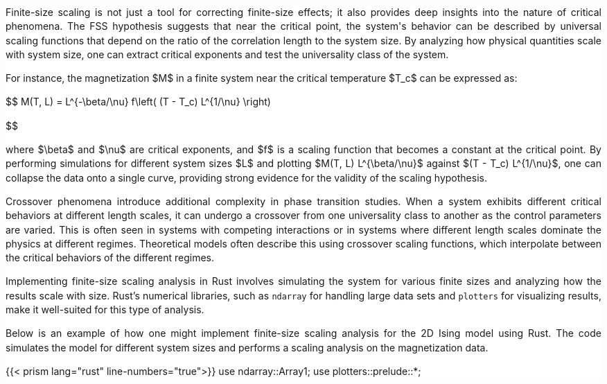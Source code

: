 <p style="text-align: justify;">
Finite-size scaling is not just a tool for correcting finite-size effects; it also provides deep insights into the nature of critical phenomena. The FSS hypothesis suggests that near the critical point, the system's behavior can be described by universal scaling functions that depend on the ratio of the correlation length to the system size. By analyzing how physical quantities scale with system size, one can extract critical exponents and test the universality class of the system.
</p>

<p style="text-align: justify;">
For instance, the magnetization $M$ in a finite system near the critical temperature $T_c$ can be expressed as:
</p>

<p style="text-align: justify;">
$$
M(T, L) = L^{-\beta/\nu} f\left( (T - T_c) L^{1/\nu} \right)
</p>

<p style="text-align: justify;">
$$
</p>

<p style="text-align: justify;">
where $\beta$ and $\nu$ are critical exponents, and $f$ is a scaling function that becomes a constant at the critical point. By performing simulations for different system sizes $L$ and plotting $M(T, L) L^{\beta/\nu}$ against $(T - T_c) L^{1/\nu}$, one can collapse the data onto a single curve, providing strong evidence for the validity of the scaling hypothesis.
</p>

<p style="text-align: justify;">
Crossover phenomena introduce additional complexity in phase transition studies. When a system exhibits different critical behaviors at different length scales, it can undergo a crossover from one universality class to another as the control parameters are varied. This is often seen in systems with competing interactions or in systems where different length scales dominate the physics at different regimes. Theoretical models often describe this using crossover scaling functions, which interpolate between the critical behaviors of the different regimes.
</p>

<p style="text-align: justify;">
Implementing finite-size scaling analysis in Rust involves simulating the system for various finite sizes and analyzing how the results scale with size. Rust’s numerical libraries, such as <code>ndarray</code> for handling large data sets and <code>plotters</code> for visualizing results, make it well-suited for this type of analysis.
</p>

<p style="text-align: justify;">
Below is an example of how one might implement finite-size scaling analysis for the 2D Ising model using Rust. The code simulates the model for different system sizes and performs a scaling analysis on the magnetization data.
</p>

{{< prism lang="rust" line-numbers="true">}}
use ndarray::Array1;
use plotters::prelude::*;
